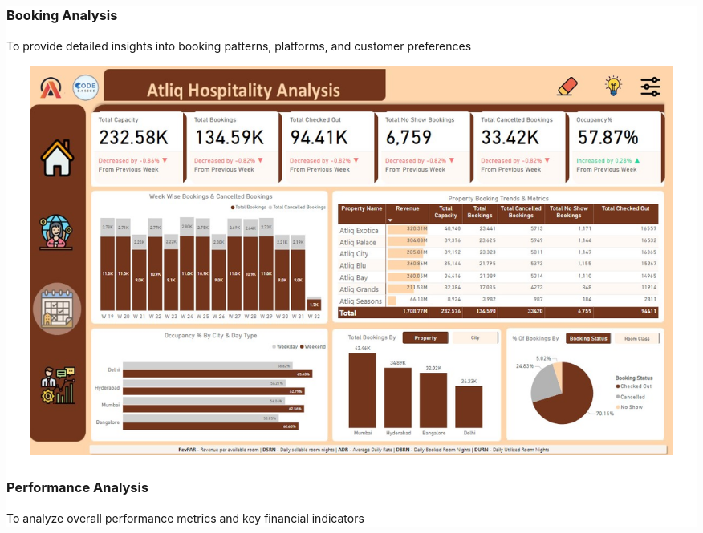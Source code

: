 ### Booking Analysis
To provide detailed insights into booking patterns, platforms, and customer preferences
<p align="center">
    <img src='https://github.com/Divya-Pardeshi/AtliQ_Hospitality_Analysis_Revenue_Insight/blob/main/Images/Booking%20Analysis.jpg' width="800">
</p>

### Performance Analysis
To analyze overall performance metrics and key financial indicators
<p align="center">